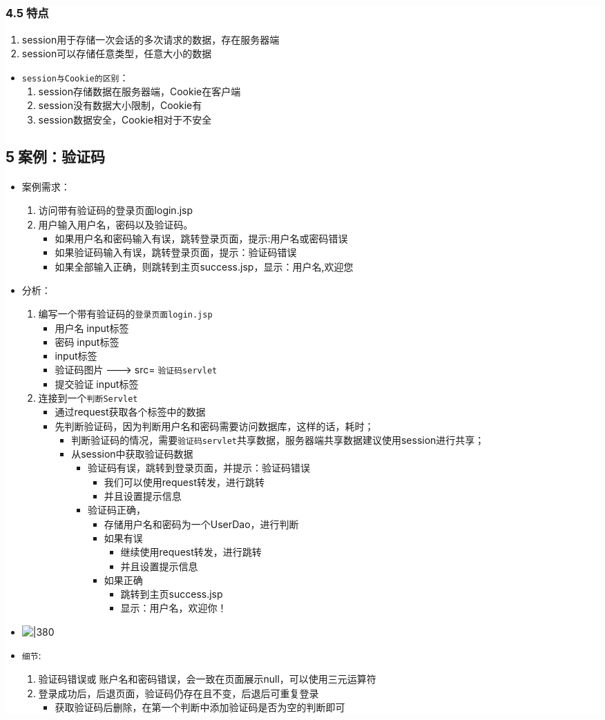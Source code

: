 

### 4.5 特点

 1. session用于存储一次会话的多次请求的数据，存在服务器端
 2. session可以存储任意类型，任意大小的数据

* `session与Cookie的区别`：
	1. session存储数据在服务器端，Cookie在客户端
	2. session没有数据大小限制，Cookie有
	3. session数据安全，Cookie相对于不安全

## 5 案例：验证码

- 案例需求：
	1. 访问带有验证码的登录页面login.jsp
	2. 用户输入用户名，密码以及验证码。
		* 如果用户名和密码输入有误，跳转登录页面，提示:用户名或密码错误
		* 如果验证码输入有误，跳转登录页面，提示：验证码错误
		* 如果全部输入正确，则跳转到主页success.jsp，显示：用户名,欢迎您

- 分析：
	1. 编写一个带有验证码的`登录页面login.jsp`
		- 用户名 input标签
		- 密码 input标签
		- input标签
		- 验证码图片 ---> src= `验证码servlet`
		- 提交验证 input标签
	2. 连接到一个`判断Servlet`
		- 通过request获取各个标签中的数据
		- 先判断验证码，因为判断用户名和密码需要访问数据库，这样的话，耗时；
			- 判断验证码的情况，需要`验证码servlet`共享数据，服务器端共享数据建议使用session进行共享；
			- 从session中获取验证码数据
				- 验证码有误，跳转到登录页面，并提示：验证码错误
					- 我们可以使用request转发，进行跳转
					- 并且设置提示信息
				- 验证码正确，
					- 存储用户名和密码为一个UserDao，进行判断
					- 如果有误
						- 继续使用request转发，进行跳转
						- 并且设置提示信息
					- 如果正确
						- 跳转到主页success.jsp
						- 显示：用户名，欢迎你！

- ![|380](https://my-obsidian-image.oss-cn-guangzhou.aliyuncs.com/2024/04/b55042006e834614dfdc5c5a6e023cc8.png)



- `细节`:
	1. 验证码错误或 账户名和密码错误，会一致在页面展示null，可以使用三元运算符
	2. 登录成功后，后退页面，验证码仍存在且不变，后退后可重复登录
		- 获取验证码后删除，在第一个判断中添加验证码是否为空的判断即可
